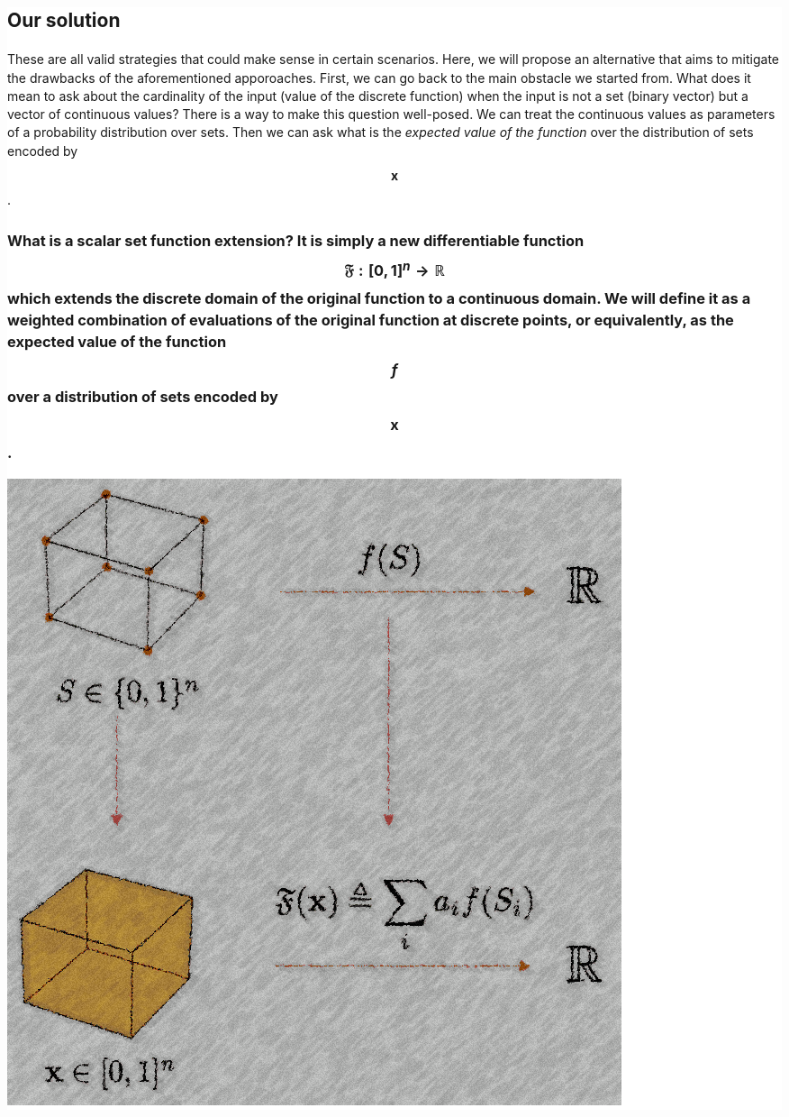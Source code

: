 
## Our solution
These are all valid strategies that could make sense in certain scenarios. Here, we will propose an alternative that aims to mitigate the drawbacks of the aforementioned apporoaches.
First, we can go back to the main obstacle we started from. What does it mean to ask about the cardinality of the input (value of the discrete function) when the input is not a set (binary vector) but a vector of continuous values?  There is a way to make this question well-posed. We can treat the continuous values as parameters of a probability distribution over sets. Then we can ask what is the *expected value of the function* over the distribution of sets encoded by $$ \mathbf{x}$$. 
### What is a scalar set function extension? It is simply a new differentiable function $$ \mathfrak{F}: [0,1]^n \rightarrow \mathbb{R} $$  which extends the discrete domain of the original function to a continuous domain. We will define it as a weighted combination of evaluations of the original function at discrete points, or equivalently, as the expected value of the function $$f$$ over a distribution of sets encoded by $$\mathbf{x}$$.
![image description](/images/extensions/pencil_noise.png)


[1]: https://arxiv.org/abs/2208.04055
[2]: https://www.hassanaskary.com/python/pytorch/deep%20learning/2020/09/19/intuitive-explanation-of-straight-through-estimators.html#what-is-a-straight-through-estimator
[3]: https://arxiv.org/abs/1711.00123
[4]: https://en.wikipedia.org/wiki/Submodular_set_function
[5]: https://imgur.com/a/sESylTS
[6]: https://en.wikipedia.org/wiki/Semidefinite_programming